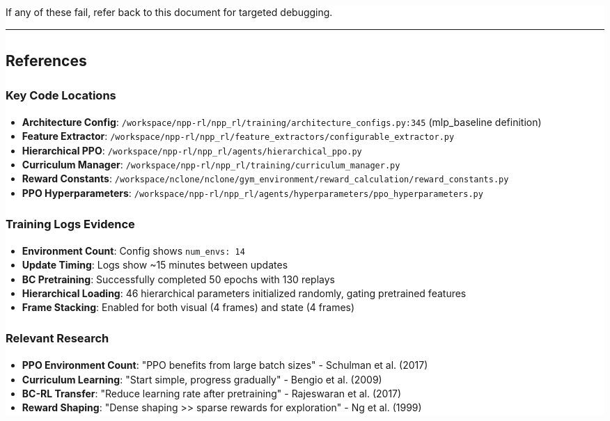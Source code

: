 If any of these fail, refer back to this document for targeted debugging.

---

## References

### Key Code Locations

- **Architecture Config**: `/workspace/npp-rl/npp_rl/training/architecture_configs.py:345` (mlp_baseline definition)
- **Feature Extractor**: `/workspace/npp-rl/npp_rl/feature_extractors/configurable_extractor.py`
- **Hierarchical PPO**: `/workspace/npp-rl/npp_rl/agents/hierarchical_ppo.py`
- **Curriculum Manager**: `/workspace/npp-rl/npp_rl/training/curriculum_manager.py`
- **Reward Constants**: `/workspace/nclone/nclone/gym_environment/reward_calculation/reward_constants.py`
- **PPO Hyperparameters**: `/workspace/npp-rl/npp_rl/agents/hyperparameters/ppo_hyperparameters.py`

### Training Logs Evidence

- **Environment Count**: Config shows `num_envs: 14`
- **Update Timing**: Logs show ~15 minutes between updates
- **BC Pretraining**: Successfully completed 50 epochs with 130 replays
- **Hierarchical Loading**: 46 hierarchical parameters initialized randomly, gating pretrained features
- **Frame Stacking**: Enabled for both visual (4 frames) and state (4 frames)

### Relevant Research

- **PPO Environment Count**: "PPO benefits from large batch sizes" - Schulman et al. (2017)
- **Curriculum Learning**: "Start simple, progress gradually" - Bengio et al. (2009)
- **BC-RL Transfer**: "Reduce learning rate after pretraining" - Rajeswaran et al. (2017)
- **Reward Shaping**: "Dense shaping >> sparse rewards for exploration" - Ng et al. (1999)
